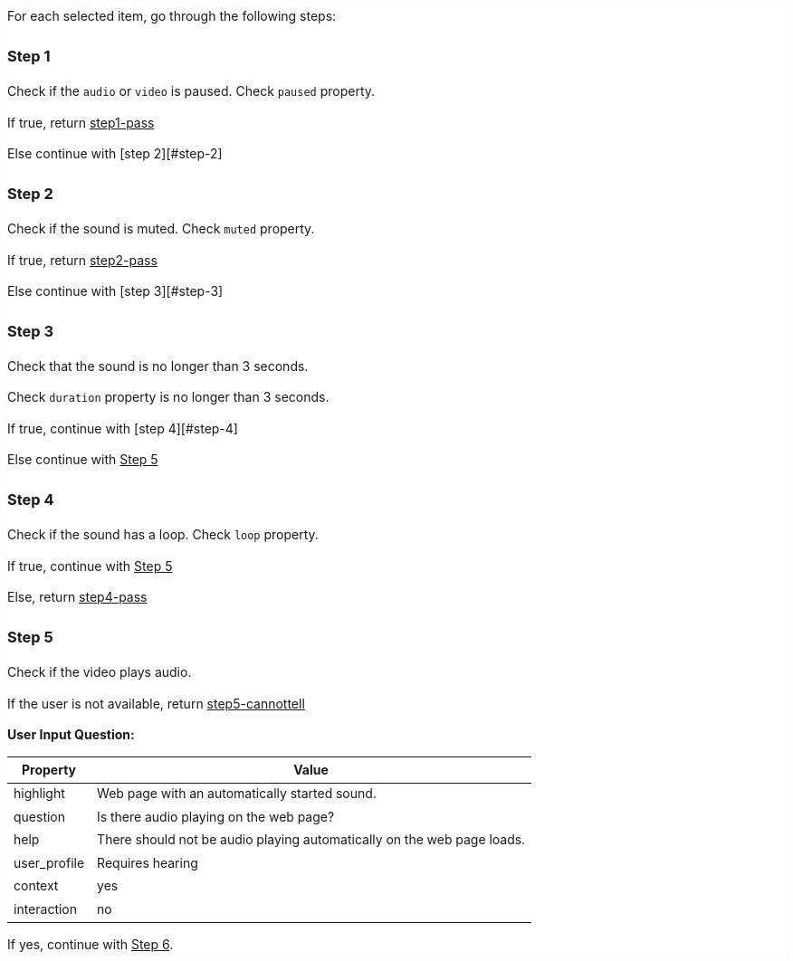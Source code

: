 For each selected item, go through the following steps:

### Step 1

Check if the `audio` or `video` is paused. Check `paused` property.

If true, return [step1-pass](#step1-pass)

Else continue with [step 2][#step-2]

### Step 2

Check if the sound is muted. Check `muted` property.

If true, return [step2-pass](#step2-pass)

Else continue with [step 3][#step-3]

### Step 3

Check that the sound is no longer than 3 seconds.

Check `duration` property is no longer than 3 seconds.

If true, continue with [step 4][#step-4]

Else continue with [Step 5](#step-5)

### Step 4

Check if the sound has a loop. Check `loop` property.

If true, continue with [Step 5](#step-5)

Else, return [step4-pass](#step4-pass)

### Step 5

Check if the video plays audio.

If the user is not available, return [step5-cannottell](#step5-cannottell)

**User Input Question:**

| Property     | Value
|--------------|---------
| highlight    | Web page with an automatically started sound.
| question     | Is there audio playing on the web page?
| help         | There should not be audio playing automatically on the web page loads.
| user_profile | Requires hearing
| context      | yes
| interaction  | no

If yes, continue with [Step 6](#step-6).
